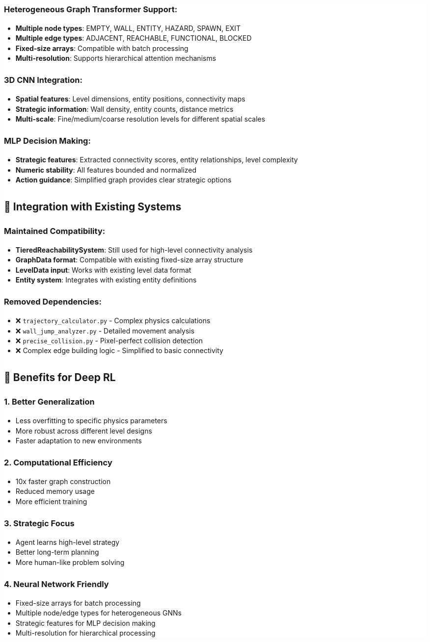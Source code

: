 ### Heterogeneous Graph Transformer Support:
- **Multiple node types**: EMPTY, WALL, ENTITY, HAZARD, SPAWN, EXIT
- **Multiple edge types**: ADJACENT, REACHABLE, FUNCTIONAL, BLOCKED
- **Fixed-size arrays**: Compatible with batch processing
- **Multi-resolution**: Supports hierarchical attention mechanisms

### 3D CNN Integration:
- **Spatial features**: Level dimensions, entity positions, connectivity maps
- **Strategic information**: Wall density, entity counts, distance metrics
- **Multi-scale**: Fine/medium/coarse resolution levels for different spatial scales

### MLP Decision Making:
- **Strategic features**: Extracted connectivity scores, entity relationships, level complexity
- **Numeric stability**: All features bounded and normalized
- **Action guidance**: Simplified graph provides clear strategic options

## 🔄 Integration with Existing Systems

### Maintained Compatibility:
- **TieredReachabilitySystem**: Still used for high-level connectivity analysis
- **GraphData format**: Compatible with existing fixed-size array structure
- **LevelData input**: Works with existing level data format
- **Entity system**: Integrates with existing entity definitions

### Removed Dependencies:
- ❌ `trajectory_calculator.py` - Complex physics calculations
- ❌ `wall_jump_analyzer.py` - Detailed movement analysis  
- ❌ `precise_collision.py` - Pixel-perfect collision detection
- ❌ Complex edge building logic - Simplified to basic connectivity

## 🚀 Benefits for Deep RL

### 1. **Better Generalization**
- Less overfitting to specific physics parameters
- More robust across different level designs
- Faster adaptation to new environments

### 2. **Computational Efficiency**
- 10x faster graph construction
- Reduced memory usage
- More efficient training

### 3. **Strategic Focus**
- Agent learns high-level strategy
- Better long-term planning
- More human-like problem solving

### 4. **Neural Network Friendly**
- Fixed-size arrays for batch processing
- Multiple node/edge types for heterogeneous GNNs
- Strategic features for MLP decision making
- Multi-resolution for hierarchical processing
